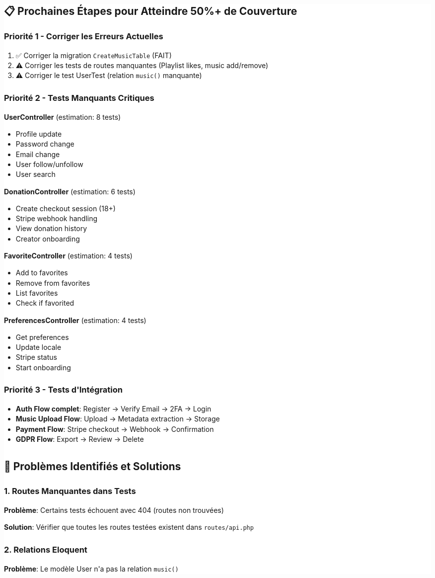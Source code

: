 ## 📋 Prochaines Étapes pour Atteindre 50%+ de Couverture

### Priorité 1 - Corriger les Erreurs Actuelles
1. ✅ Corriger la migration `CreateMusicTable` (FAIT)
2. ⚠️ Corriger les tests de routes manquantes (Playlist likes, music add/remove)
3. ⚠️ Corriger le test UserTest (relation `music()` manquante)

### Priorité 2 - Tests Manquants Critiques

**UserController** (estimation: 8 tests)
- Profile update
- Password change
- Email change
- User follow/unfollow
- User search

**DonationController** (estimation: 6 tests)
- Create checkout session (18+)
- Stripe webhook handling
- View donation history
- Creator onboarding

**FavoriteController** (estimation: 4 tests)
- Add to favorites
- Remove from favorites
- List favorites
- Check if favorited

**PreferencesController** (estimation: 4 tests)
- Get preferences
- Update locale
- Stripe status
- Start onboarding

### Priorité 3 - Tests d'Intégration

- **Auth Flow complet**: Register → Verify Email → 2FA → Login
- **Music Upload Flow**: Upload → Metadata extraction → Storage
- **Payment Flow**: Stripe checkout → Webhook → Confirmation
- **GDPR Flow**: Export → Review → Delete

## 🔧 Problèmes Identifiés et Solutions

### 1. Routes Manquantes dans Tests
**Problème**: Certains tests échouent avec 404 (routes non trouvées)

**Solution**: Vérifier que toutes les routes testées existent dans `routes/api.php`

### 2. Relations Eloquent
**Problème**: Le modèle User n'a pas la relation `music()`
